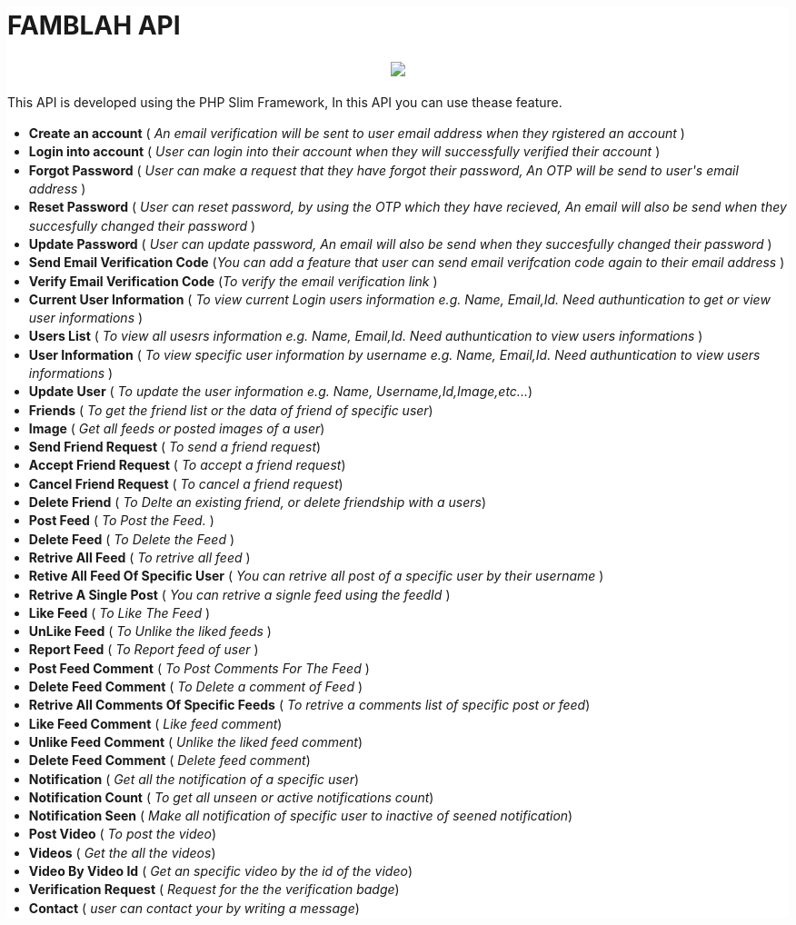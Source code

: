 # FAMBLAH API

<p align="center">
    <img src="https://i.imgur.com/ldslPC7.png" width="120" >
</p>

This API is developed using the PHP Slim Framework, In this API you can use thease feature.

* **Create an account** ( *An email verification will be sent to user email address when they rgistered an account* )
* **Login into account** ( *User can login into their account when they will successfully verified their account* )
* **Forgot Password** ( *User can make a request that they have forgot their password, An OTP will be send to user's email address* )
* **Reset Password** ( *User can reset password, by using the OTP which they have recieved, An email will also be send when they succesfully changed their password* )
* **Update Password** ( *User can update password, An email will also be send when they succesfully changed their password* )
* **Send Email Verification Code** (*You can add a feature that user can send email verifcation code again to their email address* )
* **Verify Email Verification Code** (*To verify the email verification link* )
* **Current User Information** ( *To view current Login users information e.g. Name, Email,Id. Need authuntication to get or view user informations* )
* **Users List** ( *To view all usesrs information e.g. Name, Email,Id. Need authuntication to view users informations* )
* **User Information** ( *To view specific user information by username e.g. Name, Email,Id. Need authuntication to view users informations* )
* **Update User** ( *To update the user information e.g. Name, Username,Id,Image,etc...*) 
* **Friends** ( *To get the friend list or the data of friend of specific user*)
* **Image** ( *Get all feeds or posted images of a user*)
* **Send Friend Request** ( *To send a friend request*) 
* **Accept Friend Request** ( *To accept a friend request*)
* **Cancel Friend Request** ( *To cancel a friend request*)
* **Delete Friend** ( *To Delte an existing friend, or delete friendship with a users*)
* **Post Feed** ( *To Post the Feed.* )
* **Delete Feed** ( *To Delete the Feed* )
* **Retrive All Feed** ( *To retrive all feed* )
* **Retive All Feed Of Specific User** ( *You can retrive all post of a specific user by their username* )
* **Retrive A Single Post** ( *You can retrive a signle feed using the feedId* )
* **Like Feed** ( *To Like The Feed* )
* **UnLike Feed** ( *To Unlike the liked feeds* )
* **Report Feed** ( *To Report feed of user* )
* **Post Feed Comment** ( *To Post Comments For The Feed* )
* **Delete Feed Comment** ( *To Delete a comment of Feed* )
* **Retrive All Comments Of Specific Feeds** ( *To retrive a comments list of specific post or feed*)
* **Like Feed Comment** ( *Like feed comment*)
* **Unlike Feed Comment** ( *Unlike the liked feed comment*)
* **Delete Feed Comment** ( *Delete feed comment*)
* **Notification** ( *Get all the notification of a specific user*)
* **Notification Count** ( *To get all unseen or active notifications count*)
* **Notification Seen** ( *Make all notification of specific user to inactive of seened notification*)
* **Post Video** ( *To post the video*)
* **Videos** ( *Get the all the videos*)
* **Video By Video Id** ( *Get an specific video by the id of the video*)
* **Verification Request** ( *Request for the the verification badge*)
* **Contact** ( *user can contact your by writing a message*)
